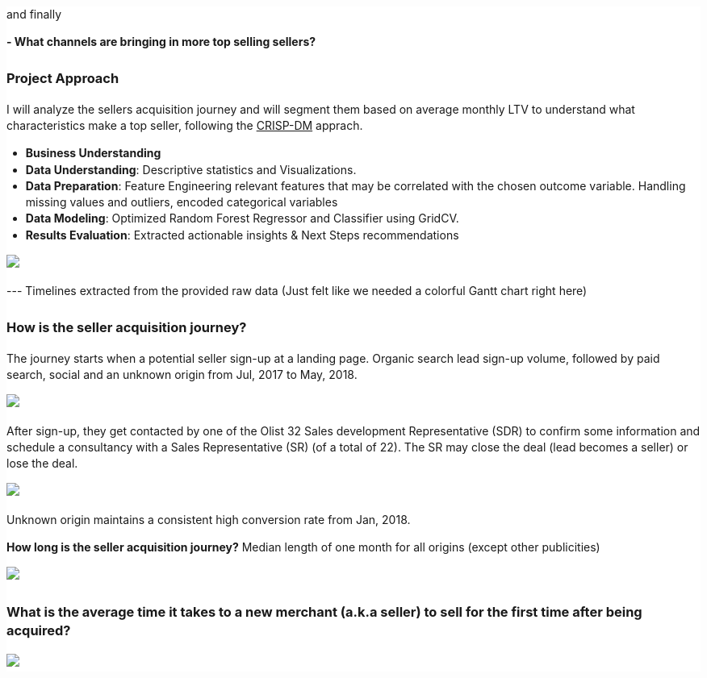 and finally

**- What channels are bringing in more top selling sellers?**


### Project Approach

I will analyze the sellers acquisition journey and will segment them based on average monthly LTV to understand what characteristics make a top seller, following the [CRISP-DM](https://www.datascience-pm.com/crisp-dm-2/) apprach.
- **Business Understanding**
- **Data Understanding**: Descriptive statistics and Visualizations.
- **Data Preparation**: Feature Engineering relevant features that may be correlated with the chosen outcome variable. Handling missing values and outliers, encoded categorical variables
- **Data Modeling**: Optimized Random Forest Regressor and Classifier using GridCV.
- **Results Evaluation**: Extracted actionable insights & Next Steps recommendations


<img src='https://github.com/montsebenito/How_to_Improve_a_Marketplace/blob/main/Olist_saved/MainTimelines.png?raw=true'
height="350">

--- Timelines extracted from the provided raw data
(Just felt like we needed a colorful Gantt chart right here)

### How is the seller acquisition journey?

The journey starts when a potential seller sign-up at a landing page. Organic search lead sign-up volume, followed by paid search, social and an unknown origin from Jul, 2017 to May, 2018.

<img src='https://github.com/montsebenito/How_to_Improve_a_Marketplace/blob/main/Olist_saved/monthlyVolumebychannel.png?raw=true'
height="350">


After sign-up, they get contacted by one of the Olist 32 Sales development Representative (SDR) to confirm some information and schedule a consultancy with a Sales Representative (SR) (of a total of 22). The SR may close the deal (lead becomes a seller) or lose the deal.

<img src='https://github.com/montsebenito/How_to_Improve_a_Marketplace/blob/main/Olist_saved/monthlyCRbychannel.png?raw=true'
height="250">


Unknown origin maintains a consistent high conversion rate from Jan, 2018.

**How long is the seller acquisition journey?** Median length of one month for all origins (except other publicities)

<img src='https://github.com/montsebenito/How_to_Improve_a_Marketplace/blob/main/Olist_saved/SellerAcquisitionlength.png?raw=true'
height="350">

### What is the average time it takes to a new merchant (a.k.a seller) to sell for the first time after being acquired?

<img src='https://github.com/montsebenito/How_to_Improve_a_Marketplace/blob/main/Olist_saved/DayswithOlist.png?raw=true'
height="350">
